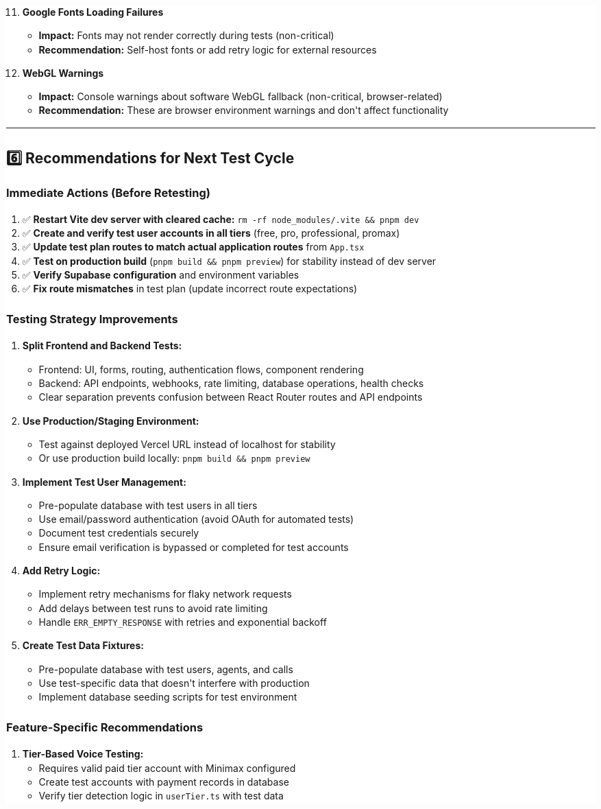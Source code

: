 11. **Google Fonts Loading Failures**
    - **Impact:** Fonts may not render correctly during tests (non-critical)
    - **Recommendation:** Self-host fonts or add retry logic for external resources

12. **WebGL Warnings**
    - **Impact:** Console warnings about software WebGL fallback (non-critical, browser-related)
    - **Recommendation:** These are browser environment warnings and don't affect functionality

---

## 6️⃣ Recommendations for Next Test Cycle

### Immediate Actions (Before Retesting)

1. ✅ **Restart Vite dev server with cleared cache:** `rm -rf node_modules/.vite && pnpm dev`
2. ✅ **Create and verify test user accounts in all tiers** (free, pro, professional, promax)
3. ✅ **Update test plan routes to match actual application routes** from `App.tsx`
4. ✅ **Test on production build** (`pnpm build && pnpm preview`) for stability instead of dev server
5. ✅ **Verify Supabase configuration** and environment variables
6. ✅ **Fix route mismatches** in test plan (update incorrect route expectations)

### Testing Strategy Improvements

1. **Split Frontend and Backend Tests:**
   - Frontend: UI, forms, routing, authentication flows, component rendering
   - Backend: API endpoints, webhooks, rate limiting, database operations, health checks
   - Clear separation prevents confusion between React Router routes and API endpoints

2. **Use Production/Staging Environment:** 
   - Test against deployed Vercel URL instead of localhost for stability
   - Or use production build locally: `pnpm build && pnpm preview`

3. **Implement Test User Management:**
   - Pre-populate database with test users in all tiers
   - Use email/password authentication (avoid OAuth for automated tests)
   - Document test credentials securely
   - Ensure email verification is bypassed or completed for test accounts

4. **Add Retry Logic:** 
   - Implement retry mechanisms for flaky network requests
   - Add delays between test runs to avoid rate limiting
   - Handle `ERR_EMPTY_RESPONSE` with retries and exponential backoff

5. **Create Test Data Fixtures:** 
   - Pre-populate database with test users, agents, and calls
   - Use test-specific data that doesn't interfere with production
   - Implement database seeding scripts for test environment

### Feature-Specific Recommendations

1. **Tier-Based Voice Testing:** 
   - Requires valid paid tier account with Minimax configured
   - Create test accounts with payment records in database
   - Verify tier detection logic in `userTier.ts` with test data
